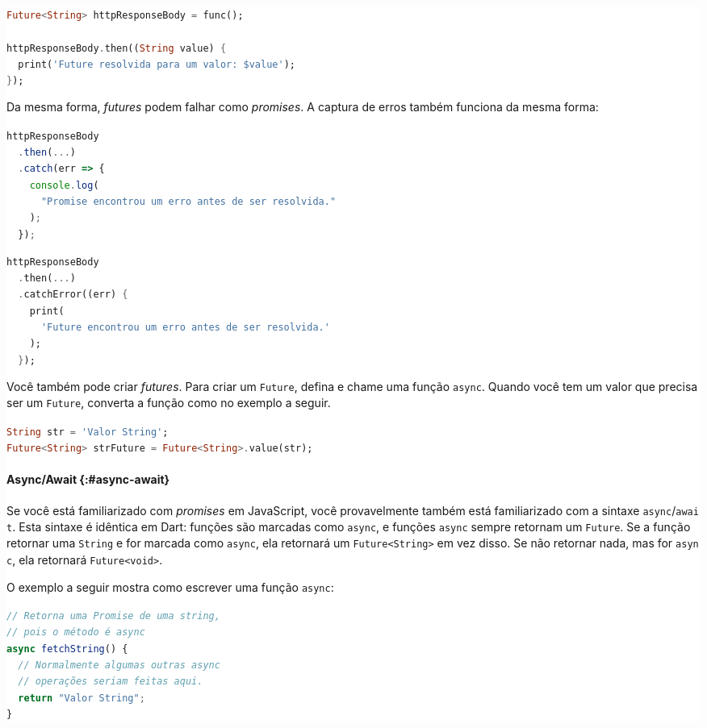 
```dart
Future<String> httpResponseBody = func();

httpResponseBody.then((String value) {
  print('Future resolvida para um valor: $value');
});
```

Da mesma forma, _futures_ podem falhar como _promises_.
A captura de erros também funciona da mesma forma:

```js
httpResponseBody
  .then(...)
  .catch(err => {
    console.log(
      "Promise encontrou um erro antes de ser resolvida."
    );
  });
```


```dart
httpResponseBody
  .then(...)
  .catchError((err) {
    print(
      'Future encontrou um erro antes de ser resolvida.'
    );
  });
```

Você também pode criar _futures_.
Para criar um `Future`, defina e chame uma função `async`.
Quando você tem um valor que precisa ser um `Future`,
converta a função como no exemplo a seguir.

```dart
String str = 'Valor String';
Future<String> strFuture = Future<String>.value(str);
```

#### Async/Await {:#async-await}

Se você está familiarizado com _promises_ em JavaScript,
você provavelmente também está familiarizado com a sintaxe `async`/`await`.
Esta sintaxe é idêntica em Dart: funções são marcadas como `async`,
e funções `async` sempre retornam um `Future`.
Se a função retornar uma `String` e for marcada como `async`,
ela retornará um `Future<String>` em vez disso.
Se não retornar nada, mas for `async`,
ela retornará `Future<void>`.

O exemplo a seguir mostra como escrever uma função `async`:

```js
// Retorna uma Promise de uma string,
// pois o método é async
async fetchString() {
  // Normalmente algumas outras async
  // operações seriam feitas aqui.
  return "Valor String";
}
```
